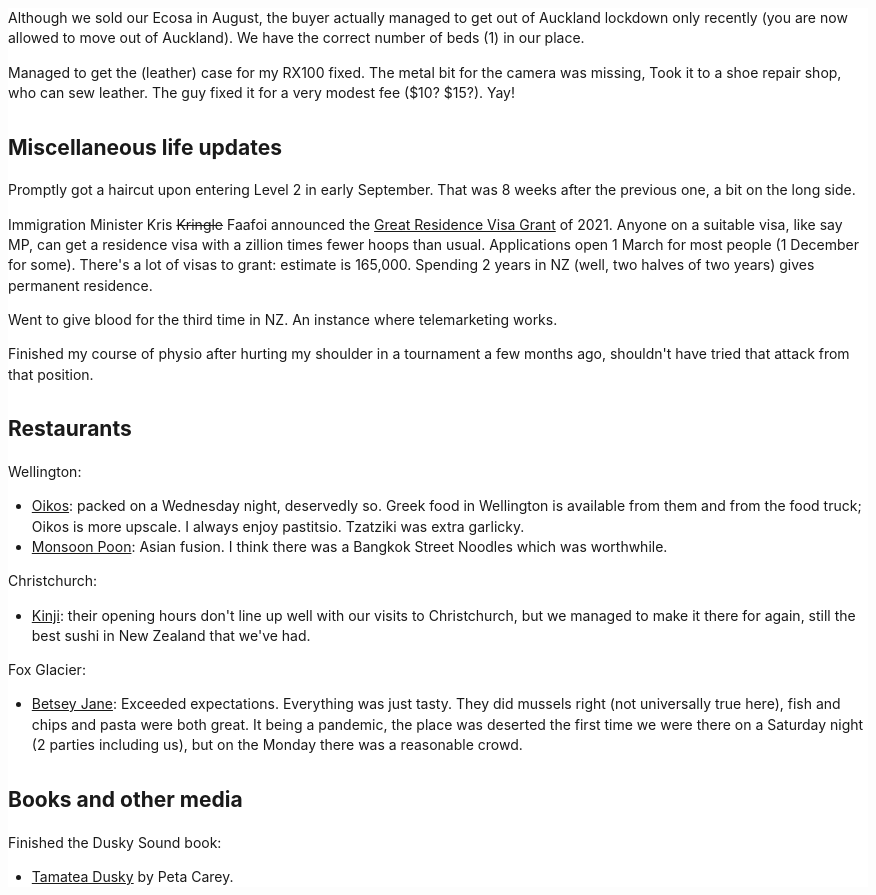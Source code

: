 Although we sold our Ecosa in August, the buyer actually managed to
get out of Auckland lockdown only recently (you are now allowed to
move out of Auckland). We have the correct number of beds (1) in our
place.

Managed to get the (leather) case for my RX100 fixed. The metal bit
for the camera was missing, Took it to a shoe repair shop, who can sew
leather. The guy fixed it for a very modest fee ($10? $15?). Yay!

## Miscellaneous life updates

Promptly got a haircut upon entering Level 2 in early September.
That was 8 weeks after the previous one, a bit on the long side.

Immigration Minister Kris ~~Kringle~~ Faafoi announced the [Great Residence Visa Grant](https://www.rnz.co.nz/news/national/452592/government-offers-one-off-visa-to-fast-track-skilled-migrant-residency) of 2021. Anyone on a
suitable visa, like say MP, can get a residence visa with a zillion
times fewer hoops than usual. Applications open 1 March for most
people (1 December for some). There's a lot of visas to grant: estimate is 165,000. Spending
2 years in NZ (well, two halves of two years) gives permanent
residence.

Went to give blood for the third time in NZ. An instance where
telemarketing works.

Finished my course of physio after hurting my shoulder in a tournament
a few months ago, shouldn't have tried that attack from that position.

## Restaurants

Wellington:
* [Oikos](https://www.oikos.co.nz/): packed on a Wednesday night, deservedly so. Greek food in Wellington is available from them and from the food truck; Oikos is more upscale. I always enjoy pastitsio. Tzatziki was extra garlicky.
* [Monsoon Poon](https://www.monsoonpoon.co.nz/): Asian fusion. I think there was a Bangkok Street Noodles which was worthwhile.

Christchurch:
* [Kinji](https://kinjirestaurant.com/): their opening hours don't line up well with our visits to Christchurch, but we managed to make it there for again, still the best sushi in New Zealand that we've had.

Fox Glacier:
* [Betsey Jane](https://betseyjanenz.business.site/): Exceeded expectations. Everything was just tasty. They did mussels right (not universally true here), fish and chips and pasta were both great. It being a pandemic, the place was deserted the first time we were there on a Saturday night (2 parties including us), but on the Monday there was a reasonable crowd.

## Books and other media

Finished the Dusky Sound book:
* [Tamatea Dusky](https://www.pottonandburton.co.nz/product/tamatea-dusky-sound/) by Peta Carey.

